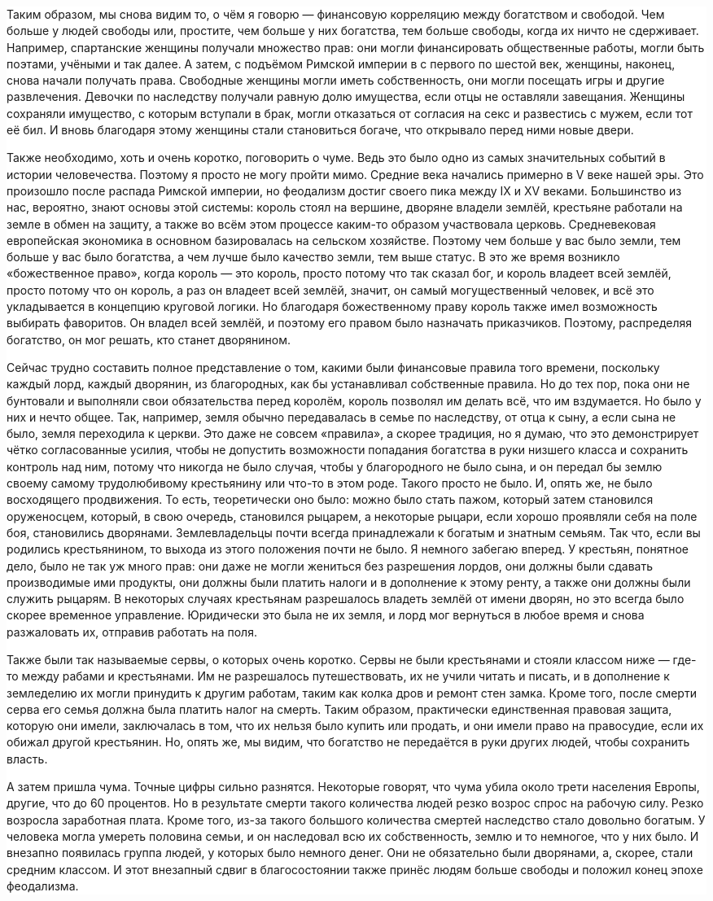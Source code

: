 Таким образом, мы снова видим то, о чём я говорю — финансовую корреляцию между богатством и свободой. Чем больше у людей свободы или, простите, чем больше у них богатства, тем больше свободы, когда их ничто не сдерживает. Например, спартанские женщины получали множество прав: они могли финансировать общественные работы, могли быть поэтами, учёными и так далее. А затем, с подъёмом Римской империи в с первого по шестой век, женщины, наконец, снова начали получать права. Свободные женщины могли иметь собственность, они могли посещать игры и другие развлечения. Девочки по наследству получали равную долю имущества, если отцы не оставляли завещания. Женщины сохраняли имущество, с которым вступали в брак, могли отказаться от согласия на секс и развестись с мужем, если тот её бил. И вновь благодаря этому женщины стали становиться богаче, что открывало перед ними новые двери.

Также необходимо, хоть и очень коротко, поговорить о чуме. Ведь это было одно из самых значительных событий в истории человечества. Поэтому я просто не могу пройти мимо. Средние века начались примерно в V веке нашей эры. Это произошло после распада Римской империи, но феодализм достиг своего пика между IX и XV веками. Большинство из нас, вероятно, знают основы этой системы: король стоял на вершине, дворяне владели землёй, крестьяне работали на земле в обмен на защиту, а также во всём этом процессе каким-то образом участвовала церковь. Средневековая европейская экономика в основном базировалась на сельском хозяйстве. Поэтому чем больше у вас было земли, тем больше у вас было богатства, а чем лучше было качество земли, тем выше статус. В это же время возникло «божественное право», когда король — это король, просто потому что так сказал бог, и король владеет всей землёй, просто потому что он король, а раз он владеет всей землёй, значит, он самый могущественный человек, и всё это укладывается в концепцию круговой логики. Но благодаря божественному праву король также имел возможность выбирать фаворитов. Он владел всей землёй, и поэтому его правом было назначать приказчиков. Поэтому, распределяя богатство, он мог решать, кто станет дворянином.

Сейчас трудно составить полное представление о том, какими были финансовые правила того времени, поскольку каждый лорд, каждый дворянин, из благородных, как бы устанавливал собственные правила. Но до тех пор, пока они не бунтовали и выполняли свои обязательства перед королём, король позволял им делать всё, что им вздумается. Но было у них и нечто общее. Так, например, земля обычно передавалась в семье по наследству, от отца к сыну, а если сына не было, земля переходила к церкви. Это даже не совсем «правила», а скорее традиция, но я думаю, что это демонстрирует чётко согласованные усилия, чтобы не допустить возможности попадания богатства в руки низшего класса и сохранить контроль над ним, потому что никогда не было случая, чтобы у благородного не было сына, и он передал бы землю своему самому трудолюбивому крестьянину или что-то в этом роде. Такого просто не было. И, опять же, не было восходящего продвижения. То есть, теоретически оно было: можно было стать пажом, который затем становился оруженосцем, который, в свою очередь, становился рыцарем, а некоторые рыцари, если хорошо проявляли себя на поле боя, становились дворянами. Землевладельцы почти всегда принадлежали к богатым и знатным семьям. Так что, если вы родились крестьянином, то выхода из этого положения почти не было. Я немного забегаю вперед. У крестьян, понятное дело, было не так уж много прав: они даже не могли жениться без разрешения лордов, они должны были сдавать производимые ими продукты, они должны были платить налоги и в дополнение к этому ренту, а также они должны были служить рыцарям. В некоторых случаях крестьянам разрешалось владеть землёй от имени дворян, но это всегда было скорее временное управление. Юридически это была не их земля, и лорд мог вернуться в любое время и снова разжаловать их, отправив работать на поля.

Также были так называемые сервы, о которых очень коротко. Сервы не были крестьянами и стояли классом ниже — где-то между рабами и крестьянами. Им не разрешалось путешествовать, их не учили читать и писать, и в дополнение к земледелию их могли принудить к другим работам, таким как колка дров и ремонт стен замка. Кроме того, после смерти серва его семья должна была платить налог на смерть. Таким образом, практически единственная правовая защита, которую они имели, заключалась в том, что их нельзя было купить или продать, и они имели право на правосудие, если их обижал другой крестьянин. Но, опять же, мы видим, что богатство не передаётся в руки других людей, чтобы сохранить власть.

А затем пришла чума. Точные цифры сильно разнятся. Некоторые говорят, что чума убила около трети населения Европы, другие, что до 60 процентов. Но в результате смерти такого количества людей резко возрос спрос на рабочую силу. Резко возросла заработная плата. Кроме того, из-за такого большого количества смертей наследство стало довольно богатым. У человека могла умереть половина семьи, и он наследовал всю их собственность, землю и то немногое, что у них было. И внезапно появилась группа людей, у которых было немного денег. Они не обязательно были дворянами, а, скорее, стали средним классом. И этот внезапный сдвиг в благосостоянии также принёс людям больше свободы и положил конец эпохе феодализма.
